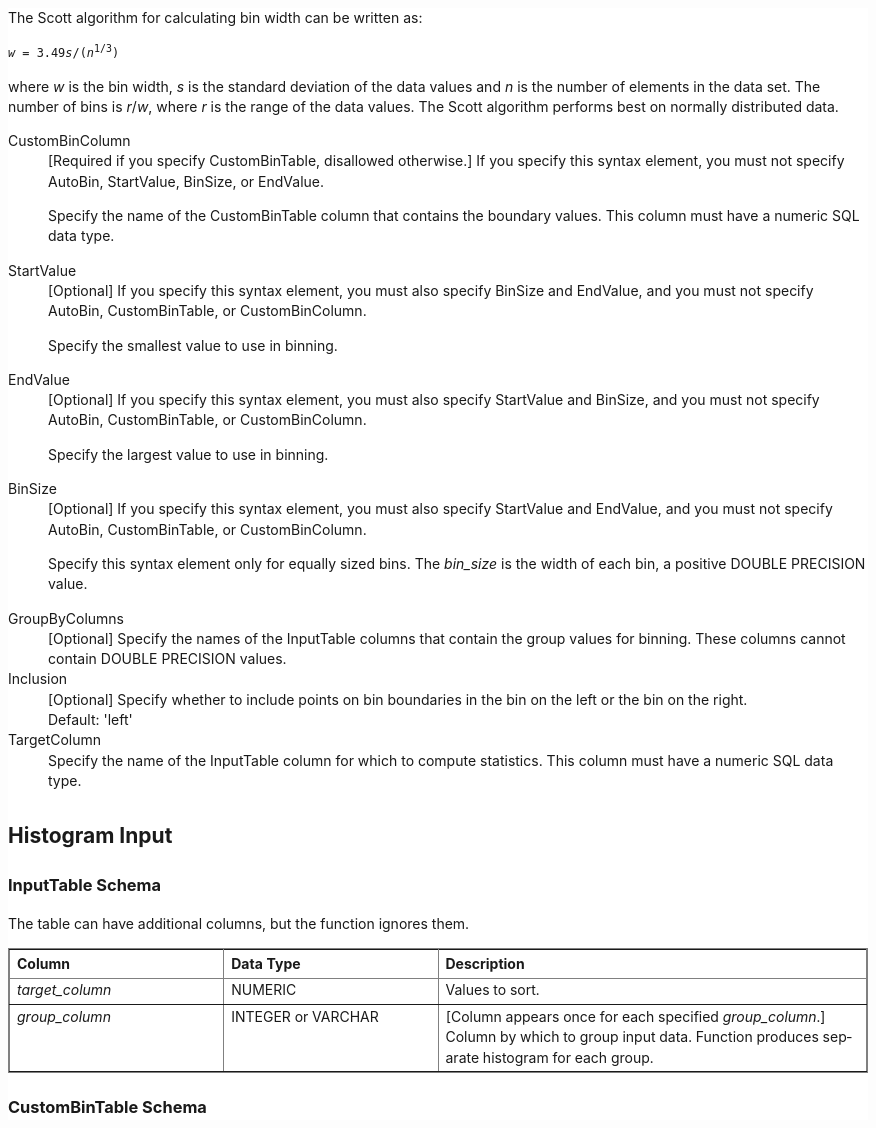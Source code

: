<p class="p">The Scott algorithm for calculating bin width can be written as:</p>
<p class="p"><code class="ph codeph"><var class="keyword varname">w</var> = 3.49<var class="keyword varname">s</var>/(<var class="keyword varname">n</var><span><sup>1/3</sup></span>)</code></p>
<p class="p">where <var class="keyword varname">w</var> is the bin width, <var class="keyword varname">s</var> is the standard deviation of the data values and <var class="keyword varname">n</var> is the number of elements in the data set. The number of bins is <var class="keyword varname">r</var>/<var class="keyword varname">w</var>, where <var class="keyword varname">r</var> is the range of the data values. The Scott algorithm performs best on normally distributed data.</p></dd><dt class="dt pt dlterm">CustomBinColumn</dt><dd class="dd pd">[Required if you specify CustomBinTable, disallowed otherwise.] If you specify this syntax element, you must not specify AutoBin, StartValue, BinSize, or EndValue.
<p class="p">Specify the name of the CustomBinTable column that contains the boundary values. This column must have a numeric SQL data type.</p></dd><dt class="dt pt dlterm">StartValue</dt><dd class="dd pd">[Optional] If you specify this syntax element, you must also specify BinSize and EndValue, and you must not specify AutoBin, CustomBinTable, or CustomBinColumn.
<p class="p">Specify the smallest value to use in binning.</p></dd><dt class="dt pt dlterm">EndValue</dt><dd class="dd pd">[Optional] If you specify this syntax element, you must also specify StartValue and BinSize, and you must not specify AutoBin, CustomBinTable, or CustomBinColumn.
<p class="p">Specify the largest value to use in binning.</p></dd><dt class="dt pt dlterm">BinSize</dt><dd class="dd pd">[Optional] If you specify this syntax element, you must also specify StartValue and EndValue, and you must not specify AutoBin, CustomBinTable, or CustomBinColumn.
<p class="p">Specify this syntax element only for equally sized bins. The <var class="keyword varname">bin_size</var> is the width of each bin, a positive DOUBLE PRECISION value.</p></dd><dt class="dt pt dlterm">GroupByColumns</dt><dd class="dd pd">[Optional] Specify the names of the InputTable columns that contain the group values for binning. These columns cannot contain DOUBLE PRECISION values.</dd><dt class="dt pt dlterm">Inclusion</dt><dd class="dd pd">[Optional] Specify whether to include points on bin boundaries in the bin on the left or the bin on the right.</dd><dd class="dd pd ddexpand">Default: 'left'</dd><dt class="dt pt dlterm">TargetColumn</dt><dd class="dd pd">Specify the name of the InputTable column for which to compute statistics. This column must have a numeric SQL data type.</dd></dl></div></div></div><div class="topic reference nested1" aria-labelledby="ariaid-title4" topicindex="4" topicid="rjt1507665360558" xml:lang="en-us" lang="en-us" id="rjt1507665360558">
<h2 class="title topictitle2" id="ariaid-title4">Histogram Input</h2><div class="body refbody"><div class="section" id="rjt1507665360558__section_N1000E_N1000C_N10001">
<h3 class="title sectiontitle">InputTable Schema</h3>
<p class="p"><span>The table can have additional columns, but the function ignores them.</span></p><div class="tablenoborder"><table cellpadding="4" cellspacing="0" summary="" id="rjt1507665360558__table_N10014_N1000E_N1000C_N10001" class="table" frame="border" border="1" rules="all"><div class="caption"></div><colgroup span="1"><col style="width:25%" span="1"></col><col style="width:25%" span="1"></col><col style="width:50%" span="1"></col></colgroup><thead class="thead" style="text-align:left;"><tr class="row"><th class="entry nocellnorowborder" style="vertical-align:top;" id="d7628e303" rowspan="1" colspan="1">Column</th><th class="entry nocellnorowborder" style="vertical-align:top;" id="d7628e305" rowspan="1" colspan="1">Data Type</th><th class="entry cell-norowborder" style="vertical-align:top;" id="d7628e307" rowspan="1" colspan="1">Description</th></tr></thead><tbody class="tbody"><tr class="row"><td class="entry nocellnorowborder" style="vertical-align:top;" headers="d7628e303" rowspan="1" colspan="1"><var class="keyword varname">target_column</var></td><td class="entry nocellnorowborder" style="vertical-align:top;" headers="d7628e305" rowspan="1" colspan="1">NUMERIC</td><td class="entry cell-norowborder" style="vertical-align:top;" headers="d7628e307" rowspan="1" colspan="1">Values to sort.</td></tr><tr class="row"><td class="entry row-nocellborder" style="vertical-align:top;" headers="d7628e303" rowspan="1" colspan="1"><var class="keyword varname">group_column</var></td><td class="entry row-nocellborder" style="vertical-align:top;" headers="d7628e305" rowspan="1" colspan="1">INTEGER or VARCHAR</td><td class="entry cellrowborder" style="vertical-align:top;" headers="d7628e307" rowspan="1" colspan="1">[Column appears once for each specified <var class="keyword varname">group_column</var>.] Column by which to group input data. Function produces separate histogram for each group.</td></tr></tbody></table></div></div><div class="section" id="rjt1507665360558__section_knv_g1j_h2b">
<h3 class="title sectiontitle">CustomBinTable Schema</h3>